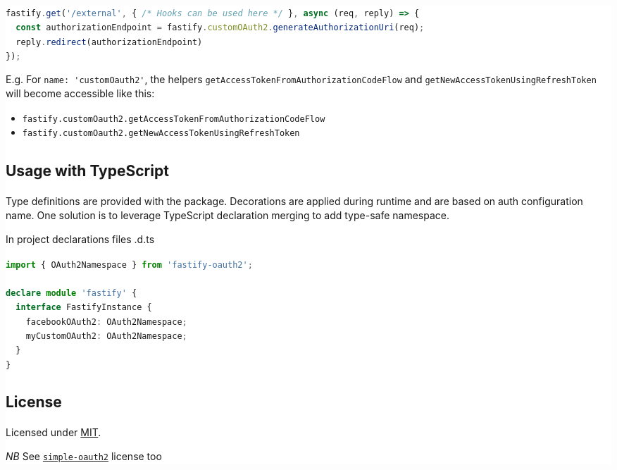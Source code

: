 
```js
fastify.get('/external', { /* Hooks can be used here */ }, async (req, reply) => {
  const authorizationEndpoint = fastify.customOAuth2.generateAuthorizationUri(req);
  reply.redirect(authorizationEndpoint)
});
```

E.g. For `name: 'customOauth2'`, the helpers `getAccessTokenFromAuthorizationCodeFlow` and `getNewAccessTokenUsingRefreshToken` will become accessible like this:

- `fastify.customOauth2.getAccessTokenFromAuthorizationCodeFlow`
- `fastify.customOauth2.getNewAccessTokenUsingRefreshToken`

## Usage with TypeScript

Type definitions are provided with the package. Decorations are applied during runtime and are based on auth configuration name. One solution is to leverage TypeScript declaration merging to add type-safe namespace.

In project declarations files .d.ts

```ts
import { OAuth2Namespace } from 'fastify-oauth2';

declare module 'fastify' {
  interface FastifyInstance {
    facebookOAuth2: OAuth2Namespace;
    myCustomOAuth2: OAuth2Namespace;
  }
}
```

## License

Licensed under [MIT](./LICENSE).

*NB* See [`simple-oauth2`](https://github.com/lelylan/simple-oauth2) license too
